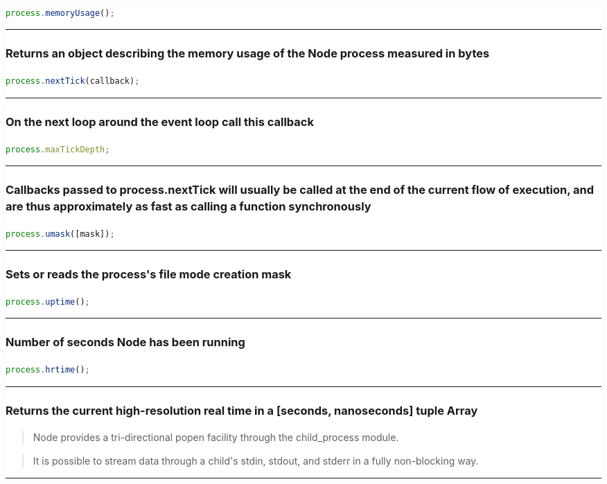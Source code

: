 ```js
process.memoryUsage();
```

---

### Returns an object describing the memory usage of the Node process measured in bytes

```js
process.nextTick(callback);
```

---

### On the next loop around the event loop call this callback

```js
process.maxTickDepth;
```

---

### Callbacks passed to process.nextTick will usually be called at the end of the current flow of execution, and are thus approximately as fast as calling a function synchronously

```js
process.umask([mask]);
```

---

### Sets or reads the process's file mode creation mask

```js
process.uptime();
```

---

### Number of seconds Node has been running

```js
process.hrtime();
```

---

### Returns the current high-resolution real time in a [seconds, nanoseconds] tuple Array

> Node provides a tri-directional popen facility through the child_process module.

> It is possible to stream data through a child's stdin, stdout, and stderr in a fully non-blocking way.

---